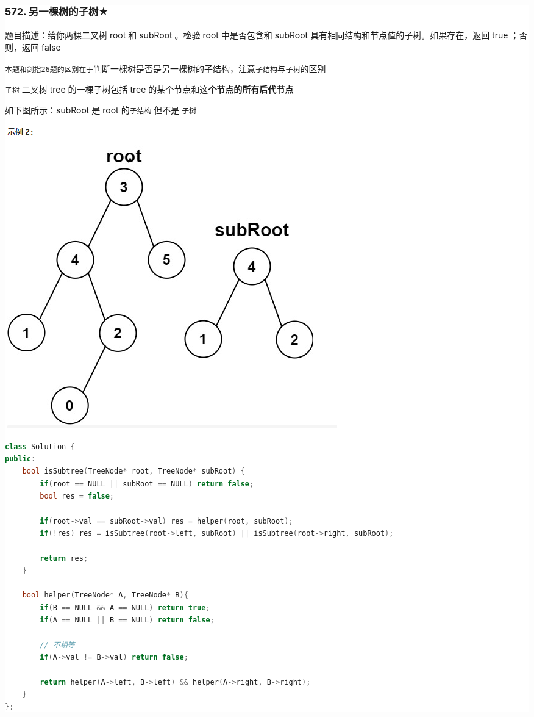 ### [572. 另一棵树的子树★](https://leetcode-cn.com/problems/subtree-of-another-tree/)

题目描述：给你两棵二叉树 root 和 subRoot 。检验 root 中是否包含和 subRoot 具有相同结构和节点值的子树。如果存在，返回 true ；否则，返回 false

`本题和剑指26题的区别在于`判断一棵树是否是另一棵树的子结构，注意`子结构`与`子树`的区别

`子树` 二叉树 tree 的一棵子树包括 tree 的某个节点和这**个节点的所有后代节点**

如下图所示：subRoot 是 root 的`子结构` 但不是 `子树`

![image-20210901150438904](递归算法.assets/image-20210901150438904-16305501498691.png)

```C++
class Solution {
public:
    bool isSubtree(TreeNode* root, TreeNode* subRoot) {
        if(root == NULL || subRoot == NULL) return false;
        bool res = false;

        if(root->val == subRoot->val) res = helper(root, subRoot);
        if(!res) res = isSubtree(root->left, subRoot) || isSubtree(root->right, subRoot);

        return res;
    }

    bool helper(TreeNode* A, TreeNode* B){
        if(B == NULL && A == NULL) return true;
        if(A == NULL || B == NULL) return false;

        // 不相等
        if(A->val != B->val) return false;

        return helper(A->left, B->left) && helper(A->right, B->right);
    }
};
```
